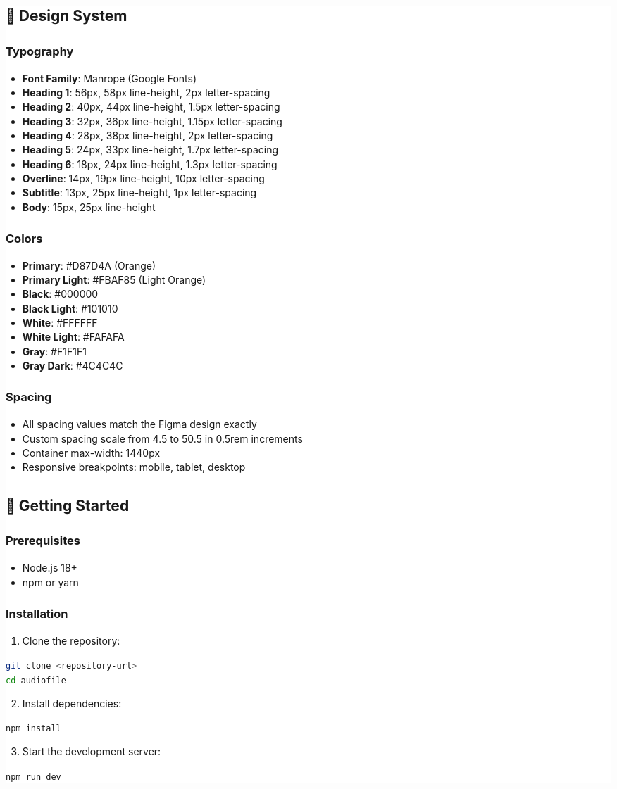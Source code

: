 ## 🎨 Design System

### Typography
- **Font Family**: Manrope (Google Fonts)
- **Heading 1**: 56px, 58px line-height, 2px letter-spacing
- **Heading 2**: 40px, 44px line-height, 1.5px letter-spacing
- **Heading 3**: 32px, 36px line-height, 1.15px letter-spacing
- **Heading 4**: 28px, 38px line-height, 2px letter-spacing
- **Heading 5**: 24px, 33px line-height, 1.7px letter-spacing
- **Heading 6**: 18px, 24px line-height, 1.3px letter-spacing
- **Overline**: 14px, 19px line-height, 10px letter-spacing
- **Subtitle**: 13px, 25px line-height, 1px letter-spacing
- **Body**: 15px, 25px line-height

### Colors
- **Primary**: #D87D4A (Orange)
- **Primary Light**: #FBAF85 (Light Orange)
- **Black**: #000000
- **Black Light**: #101010
- **White**: #FFFFFF
- **White Light**: #FAFAFA
- **Gray**: #F1F1F1
- **Gray Dark**: #4C4C4C

### Spacing
- All spacing values match the Figma design exactly
- Custom spacing scale from 4.5 to 50.5 in 0.5rem increments
- Container max-width: 1440px
- Responsive breakpoints: mobile, tablet, desktop

## 🚀 Getting Started

### Prerequisites
- Node.js 18+ 
- npm or yarn

### Installation

1. Clone the repository:
```bash
git clone <repository-url>
cd audiofile
```

2. Install dependencies:
```bash
npm install
```

3. Start the development server:
```bash
npm run dev
```
